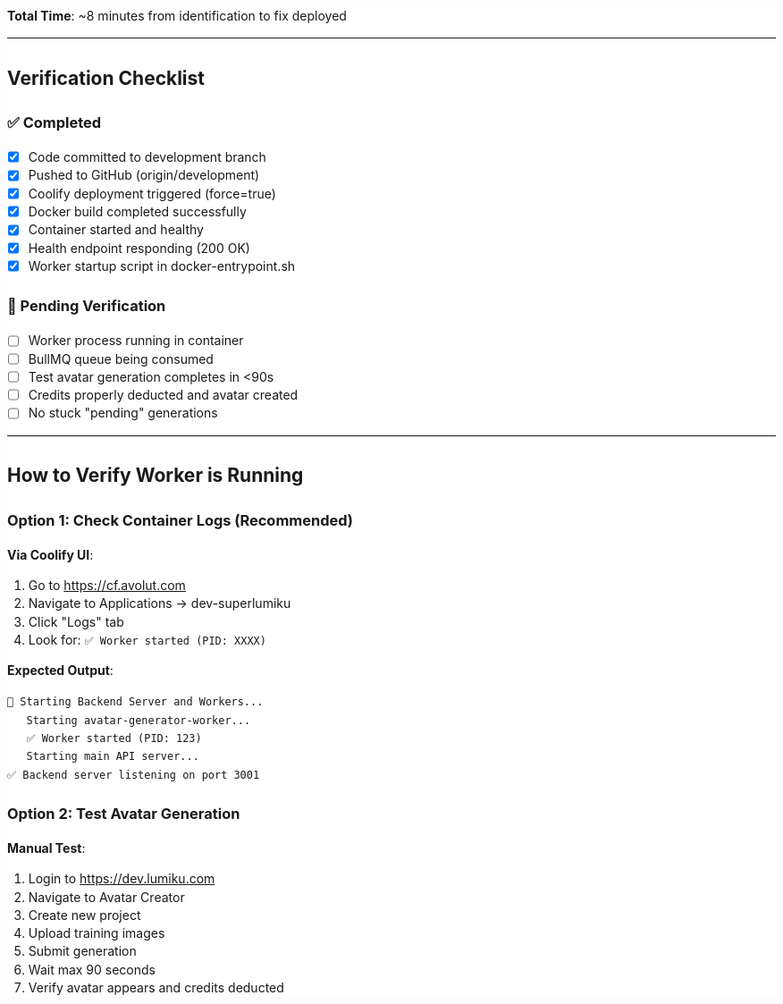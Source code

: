 **Total Time**: ~8 minutes from identification to fix deployed

---

## Verification Checklist

### ✅ Completed
- [x] Code committed to development branch
- [x] Pushed to GitHub (origin/development)
- [x] Coolify deployment triggered (force=true)
- [x] Docker build completed successfully
- [x] Container started and healthy
- [x] Health endpoint responding (200 OK)
- [x] Worker startup script in docker-entrypoint.sh

### 🔄 Pending Verification
- [ ] Worker process running in container
- [ ] BullMQ queue being consumed
- [ ] Test avatar generation completes in <90s
- [ ] Credits properly deducted and avatar created
- [ ] No stuck "pending" generations

---

## How to Verify Worker is Running

### Option 1: Check Container Logs (Recommended)

**Via Coolify UI**:
1. Go to https://cf.avolut.com
2. Navigate to Applications → dev-superlumiku
3. Click "Logs" tab
4. Look for: `✅ Worker started (PID: XXXX)`

**Expected Output**:
```
🚀 Starting Backend Server and Workers...
   Starting avatar-generator-worker...
   ✅ Worker started (PID: 123)
   Starting main API server...
✅ Backend server listening on port 3001
```

### Option 2: Test Avatar Generation

**Manual Test**:
1. Login to https://dev.lumiku.com
2. Navigate to Avatar Creator
3. Create new project
4. Upload training images
5. Submit generation
6. Wait max 90 seconds
7. Verify avatar appears and credits deducted
